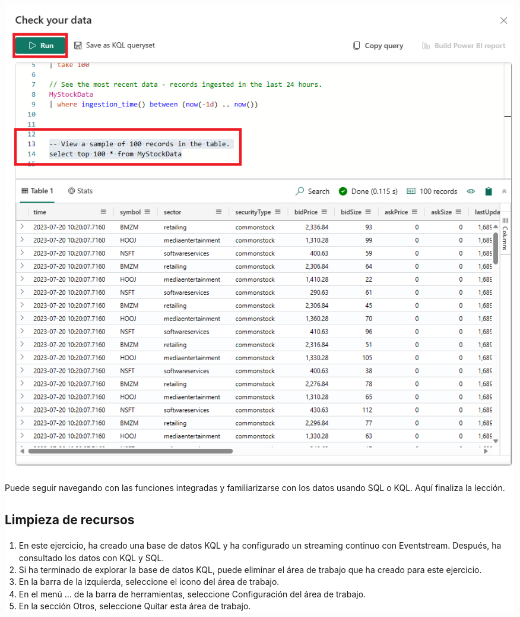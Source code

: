 ![resultados de la consulta SQL](./Images/sql-query-results.png)

Puede seguir navegando con las funciones integradas y familiarizarse con los datos usando SQL o KQL. Aquí finaliza la lección.

## Limpieza de recursos

1. En este ejercicio, ha creado una base de datos KQL y ha configurado un streaming continuo con Eventstream. Después, ha consultado los datos con KQL y SQL.
2. Si ha terminado de explorar la base de datos KQL, puede eliminar el área de trabajo que ha creado para este ejercicio. 
3. En la barra de la izquierda, seleccione el icono del área de trabajo.
4. En el menú ... de la barra de herramientas, seleccione Configuración del área de trabajo.
5. En la sección Otros, seleccione Quitar esta área de trabajo.
